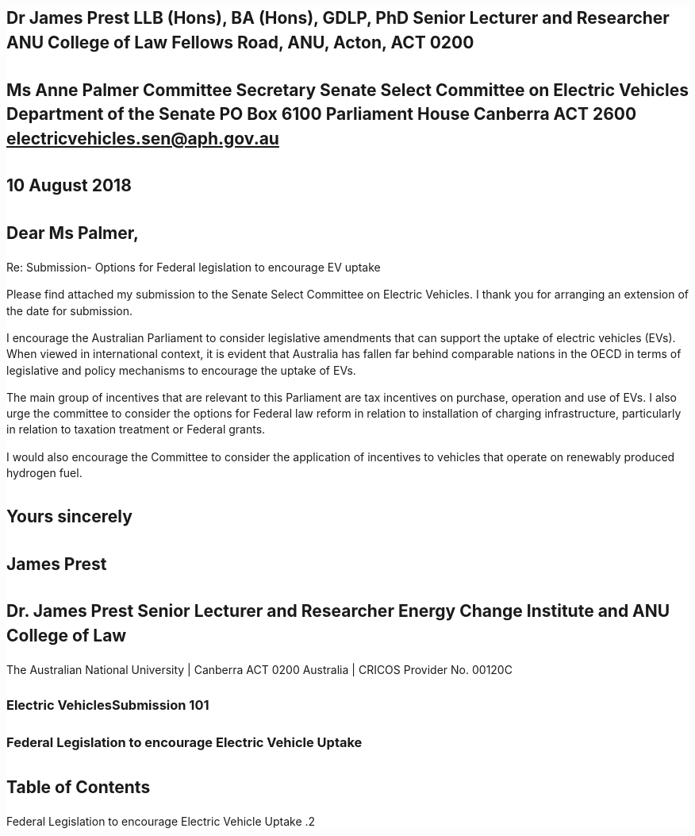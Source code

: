 ## Dr James Prest LLB (Hons), BA (Hons), GDLP, PhD Senior Lecturer and Researcher ANU College of Law Fellows Road, ANU, Acton, ACT 0200

## Ms Anne Palmer Committee Secretary Senate Select Committee on Electric Vehicles Department of the Senate PO Box 6100 Parliament House Canberra ACT 2600 electricvehicles.sen@aph.gov.au

## 10 August 2018

## Dear Ms Palmer,

Re: Submission- Options for Federal legislation to encourage EV uptake

Please find attached my submission to the Senate Select Committee on Electric Vehicles. I thank you for arranging an extension of the date for submission.

I encourage the Australian Parliament to consider legislative amendments that can support the uptake of electric vehicles (EVs). When viewed in international context, it is evident that Australia has fallen far behind comparable nations in the OECD in terms of legislative and policy mechanisms to encourage the uptake of EVs.

The main group of incentives that are relevant to this Parliament are tax incentives on purchase, operation and use of EVs. I also urge the committee to consider the options for Federal law reform in relation to installation of charging infrastructure, particularly in relation to taxation treatment or Federal grants.

I would also encourage the Committee to consider the application of incentives to vehicles that operate on renewably produced hydrogen fuel.

## Yours sincerely

## James Prest

## Dr. James Prest Senior Lecturer and Researcher Energy Change Institute and ANU College of Law

The Australian National University | Canberra ACT 0200 Australia | CRICOS Provider No. 00120C

### Electric VehiclesSubmission 101

### Federal Legislation to encourage Electric Vehicle Uptake

## Table of Contents

Federal Legislation to encourage Electric Vehicle Uptake .2

